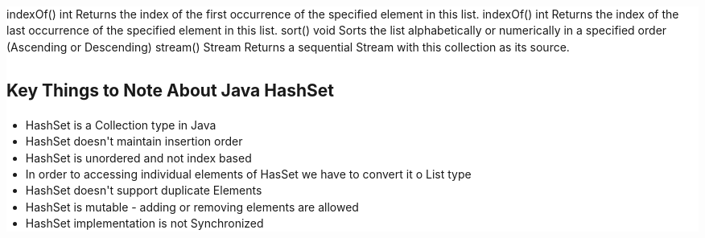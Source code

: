 <tr>
    <td>indexOf()</td>  
    <td>int</td>
    <td>Returns the index of the first occurrence of the specified element in this list.</td>
</tr>
     
<tr>
    <td>indexOf()</td>
    <td>int</td>
    <td>Returns the index of the last occurrence of the specified element in this list.</td>
</tr>
     
<tr>
    <td>sort()</td>
    <td>void</td>
    <td>Sorts the list alphabetically or numerically in a specified order (Ascending or Descending)</td>
</tr>
    
<tr>
    <td>stream()</td>
    <td>Stream</td>
    <td>Returns a sequential Stream with this collection as its source.</td>
</tr> 
</table>


## Key Things to Note About Java HashSet

- HashSet is a Collection type in Java
- HashSet doesn't maintain insertion order
- HashSet is unordered and not index based
- In order to accessing individual elements of HasSet we have to convert it o List type
- HashSet doesn't support duplicate Elements
- HashSet is mutable - adding or removing elements are allowed
- HashSet implementation is not Synchronized
